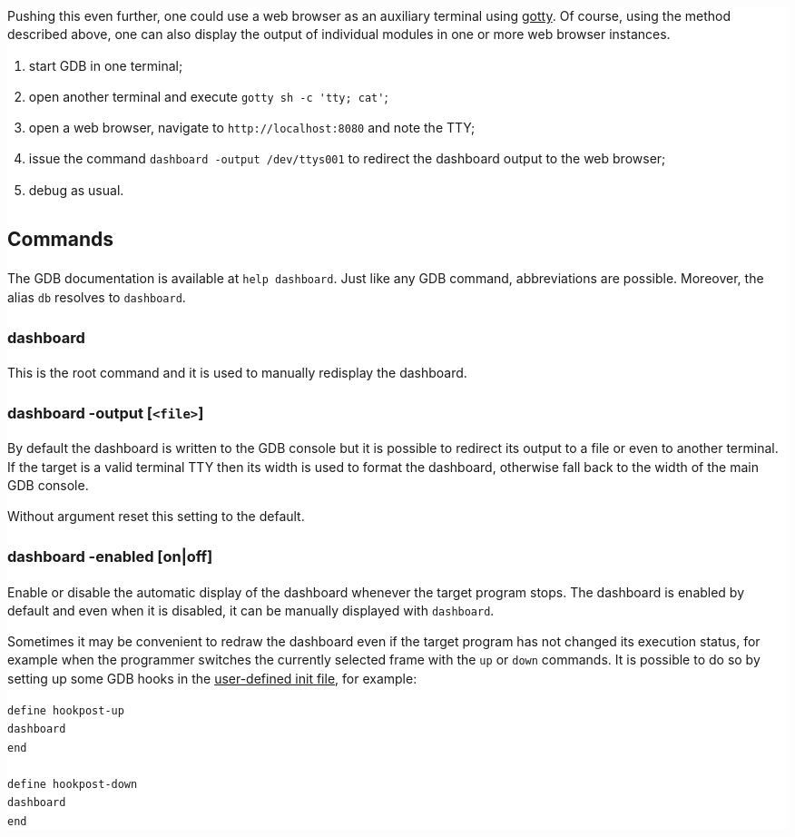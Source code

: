 Pushing this even further, one could use a web browser as an auxiliary terminal
using [gotty][gotty]. Of course, using the method described above, one can also
display the output of individual modules in one or more web browser instances.

 1. start GDB in one terminal;

 2. open another terminal and execute `gotty sh -c 'tty; cat'`;

 3. open a web browser, navigate to `http://localhost:8080` and note the TTY;

 4. issue the command `dashboard -output /dev/ttys001` to redirect the dashboard
    output to the web browser;

 5. debug as usual.

Commands
--------

The GDB documentation is available at `help dashboard`. Just like any GDB
command, abbreviations are possible. Moreover, the alias `db` resolves to
`dashboard`.

### dashboard

This is the root command and it is used to manually redisplay the dashboard.

### dashboard -output [`<file>`]

By default the dashboard is written to the GDB console but it is possible to
redirect its output to a file or even to another terminal. If the target is a
valid terminal TTY then its width is used to format the dashboard, otherwise
fall back to the width of the main GDB console.

Without argument reset this setting to the default.

### dashboard -enabled [on|off]

Enable or disable the automatic display of the dashboard whenever the target
program stops. The dashboard is enabled by default and even when it is disabled,
it can be manually displayed with `dashboard`.

Sometimes it may be convenient to redraw the dashboard even if the target
program has not changed its execution status, for example when the programmer
switches the currently selected frame with the `up` or `down` commands. It is
possible to do so by setting up some GDB hooks in the [user-defined init
file](#configuration), for example:

```
define hookpost-up
dashboard
end

define hookpost-down
dashboard
end
```


[raw]: https://raw.githubusercontent.com/cyrus-and/gdb-dashboard/master/.gdbinit
[api]: https://sourceware.org/gdb/onlinedocs/gdb/Python-API.html
[commands]: https://sourceware.org/gdb/onlinedocs/gdb/Command-Files.html
[pygments]: http://pygments.org/
[pygments-styles]: http://pygments.org/docs/styles
[ansi]: https://en.wikipedia.org/wiki/ANSI_escape_code
[format]: https://docs.python.org/2/library/string.html#format-string-syntax
[prompt]: https://sourceware.org/gdb/onlinedocs/gdb/gdb_002eprompt.html
[completion]: https://sourceware.org/gdb/onlinedocs/gdb/Commands-In-Python.html
[tmux]: https://github.com/tmux/tmux
[gotty]: https://github.com/yudai/gotty